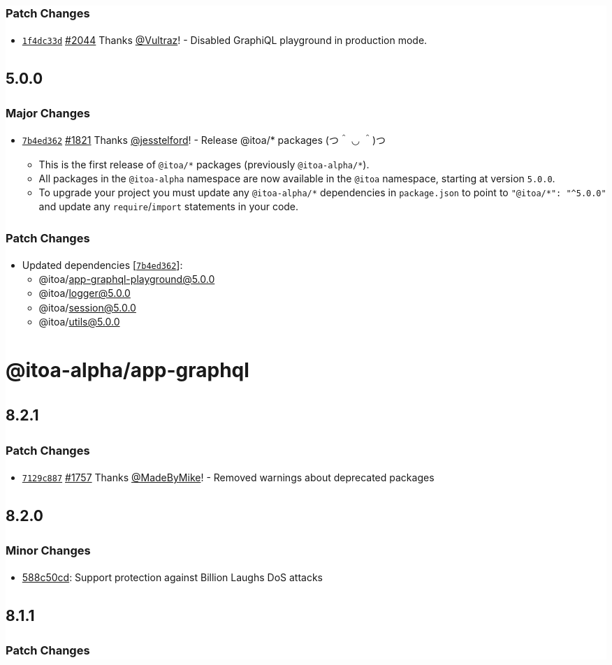 ### Patch Changes

- [`1f4dc33d`](https://github.com/itoa-vn/itoacommit/1f4dc33d8a5ac4e38427eb215a7a8bc3504ae153) [#2044](https://github.com/itoa-vn/itoapull/2044) Thanks [@Vultraz](https://github.com/Vultraz)! - Disabled GraphiQL playground in production mode.

## 5.0.0

### Major Changes

- [`7b4ed362`](https://github.com/itoa-vn/itoacommit/7b4ed3623f5774d7783c39962bfa1ce97938e310) [#1821](https://github.com/itoa-vn/itoapull/1821) Thanks [@jesstelford](https://github.com/jesstelford)! - Release @itoa/\* packages (つ＾ ◡ ＾)つ

  - This is the first release of `@itoa/*` packages (previously `@itoa-alpha/*`).
  - All packages in the `@itoa-alpha` namespace are now available in the `@itoa` namespace, starting at version `5.0.0`.
  - To upgrade your project you must update any `@itoa-alpha/*` dependencies in `package.json` to point to `"@itoa/*": "^5.0.0"` and update any `require`/`import` statements in your code.

### Patch Changes

- Updated dependencies [[`7b4ed362`](https://github.com/itoa-vn/itoacommit/7b4ed3623f5774d7783c39962bfa1ce97938e310)]:
  - @itoa/app-graphql-playground@5.0.0
  - @itoa/logger@5.0.0
  - @itoa/session@5.0.0
  - @itoa/utils@5.0.0

# @itoa-alpha/app-graphql

## 8.2.1

### Patch Changes

- [`7129c887`](https://github.com/itoa-vn/itoacommit/7129c8878a825d961f2772be497dcd5bd6b2b697) [#1757](https://github.com/itoa-vn/itoapull/1757) Thanks [@MadeByMike](https://github.com/MadeByMike)! - Removed warnings about deprecated packages

## 8.2.0

### Minor Changes

- [588c50cd](https://github.com/itoa-vn/itoacommit/588c50cd): Support protection against Billion Laughs DoS attacks

## 8.1.1

### Patch Changes
